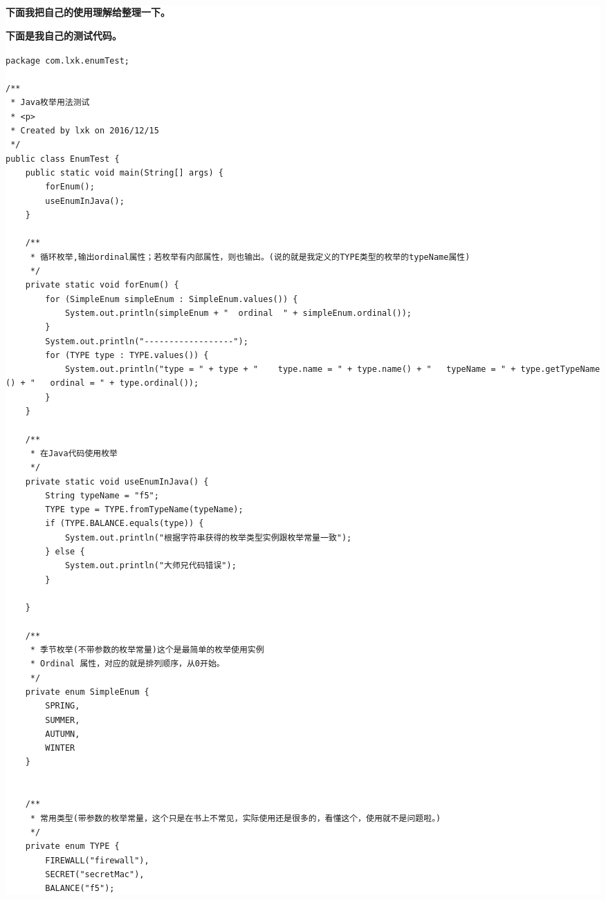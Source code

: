 **下面我把自己的使用理解给整理一下。**

**下面是我自己的测试代码。**

```
package com.lxk.enumTest;
 
/**
 * Java枚举用法测试
 * <p>
 * Created by lxk on 2016/12/15
 */
public class EnumTest {
    public static void main(String[] args) {
        forEnum();
        useEnumInJava();
    }
 
    /**
     * 循环枚举,输出ordinal属性；若枚举有内部属性，则也输出。(说的就是我定义的TYPE类型的枚举的typeName属性)
     */
    private static void forEnum() {
        for (SimpleEnum simpleEnum : SimpleEnum.values()) {
            System.out.println(simpleEnum + "  ordinal  " + simpleEnum.ordinal());
        }
        System.out.println("------------------");
        for (TYPE type : TYPE.values()) {
            System.out.println("type = " + type + "    type.name = " + type.name() + "   typeName = " + type.getTypeName() + "   ordinal = " + type.ordinal());
        }
    }
 
    /**
     * 在Java代码使用枚举
     */
    private static void useEnumInJava() {
        String typeName = "f5";
        TYPE type = TYPE.fromTypeName(typeName);
        if (TYPE.BALANCE.equals(type)) {
            System.out.println("根据字符串获得的枚举类型实例跟枚举常量一致");
        } else {
            System.out.println("大师兄代码错误");
        }
 
    }
 
    /**
     * 季节枚举(不带参数的枚举常量)这个是最简单的枚举使用实例
     * Ordinal 属性，对应的就是排列顺序，从0开始。
     */
    private enum SimpleEnum {
        SPRING,
        SUMMER,
        AUTUMN,
        WINTER
    }
 
 
    /**
     * 常用类型(带参数的枚举常量，这个只是在书上不常见，实际使用还是很多的，看懂这个，使用就不是问题啦。)
     */
    private enum TYPE {
        FIREWALL("firewall"),
        SECRET("secretMac"),
        BALANCE("f5");
```